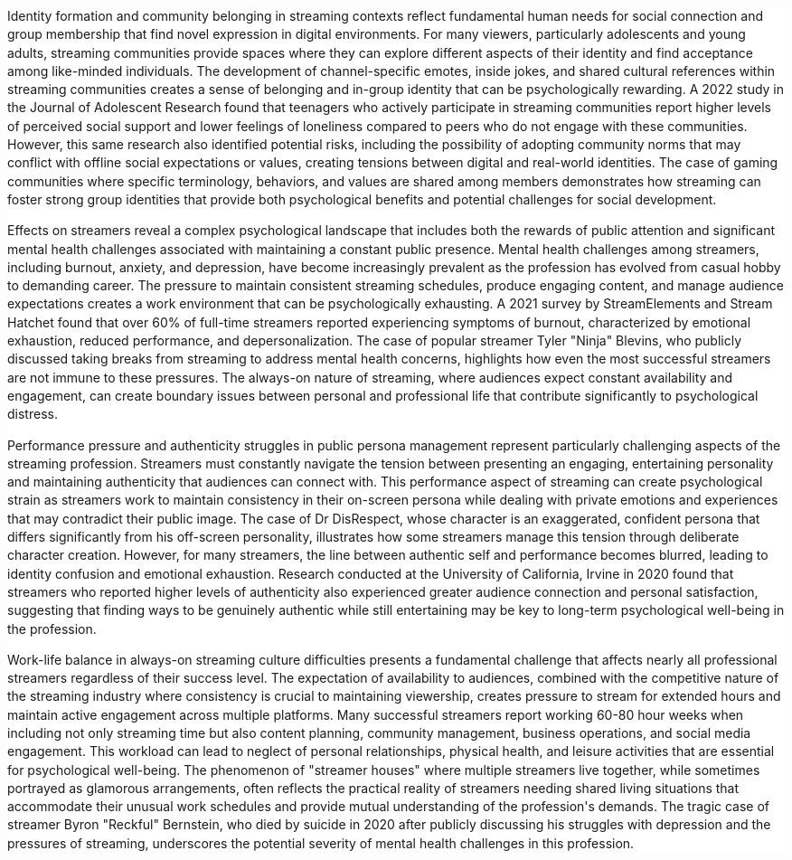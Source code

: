 
Identity formation and community belonging in streaming contexts reflect fundamental human needs for social connection and group membership that find novel expression in digital environments. For many viewers, particularly adolescents and young adults, streaming communities provide spaces where they can explore different aspects of their identity and find acceptance among like-minded individuals. The development of channel-specific emotes, inside jokes, and shared cultural references within streaming communities creates a sense of belonging and in-group identity that can be psychologically rewarding. A 2022 study in the Journal of Adolescent Research found that teenagers who actively participate in streaming communities report higher levels of perceived social support and lower feelings of loneliness compared to peers who do not engage with these communities. However, this same research also identified potential risks, including the possibility of adopting community norms that may conflict with offline social expectations or values, creating tensions between digital and real-world identities. The case of gaming communities where specific terminology, behaviors, and values are shared among members demonstrates how streaming can foster strong group identities that provide both psychological benefits and potential challenges for social development.

Effects on streamers reveal a complex psychological landscape that includes both the rewards of public attention and significant mental health challenges associated with maintaining a constant public presence. Mental health challenges among streamers, including burnout, anxiety, and depression, have become increasingly prevalent as the profession has evolved from casual hobby to demanding career. The pressure to maintain consistent streaming schedules, produce engaging content, and manage audience expectations creates a work environment that can be psychologically exhausting. A 2021 survey by StreamElements and Stream Hatchet found that over 60% of full-time streamers reported experiencing symptoms of burnout, characterized by emotional exhaustion, reduced performance, and depersonalization. The case of popular streamer Tyler "Ninja" Blevins, who publicly discussed taking breaks from streaming to address mental health concerns, highlights how even the most successful streamers are not immune to these pressures. The always-on nature of streaming, where audiences expect constant availability and engagement, can create boundary issues between personal and professional life that contribute significantly to psychological distress.

Performance pressure and authenticity struggles in public persona management represent particularly challenging aspects of the streaming profession. Streamers must constantly navigate the tension between presenting an engaging, entertaining personality and maintaining authenticity that audiences can connect with. This performance aspect of streaming can create psychological strain as streamers work to maintain consistency in their on-screen persona while dealing with private emotions and experiences that may contradict their public image. The case of Dr DisRespect, whose character is an exaggerated, confident persona that differs significantly from his off-screen personality, illustrates how some streamers manage this tension through deliberate character creation. However, for many streamers, the line between authentic self and performance becomes blurred, leading to identity confusion and emotional exhaustion. Research conducted at the University of California, Irvine in 2020 found that streamers who reported higher levels of authenticity also experienced greater audience connection and personal satisfaction, suggesting that finding ways to be genuinely authentic while still entertaining may be key to long-term psychological well-being in the profession.

Work-life balance in always-on streaming culture difficulties presents a fundamental challenge that affects nearly all professional streamers regardless of their success level. The expectation of availability to audiences, combined with the competitive nature of the streaming industry where consistency is crucial to maintaining viewership, creates pressure to stream for extended hours and maintain active engagement across multiple platforms. Many successful streamers report working 60-80 hour weeks when including not only streaming time but also content planning, community management, business operations, and social media engagement. This workload can lead to neglect of personal relationships, physical health, and leisure activities that are essential for psychological well-being. The phenomenon of "streamer houses" where multiple streamers live together, while sometimes portrayed as glamorous arrangements, often reflects the practical reality of streamers needing shared living situations that accommodate their unusual work schedules and provide mutual understanding of the profession's demands. The tragic case of streamer Byron "Reckful" Bernstein, who died by suicide in 2020 after publicly discussing his struggles with depression and the pressures of streaming, underscores the potential severity of mental health challenges in this profession.
